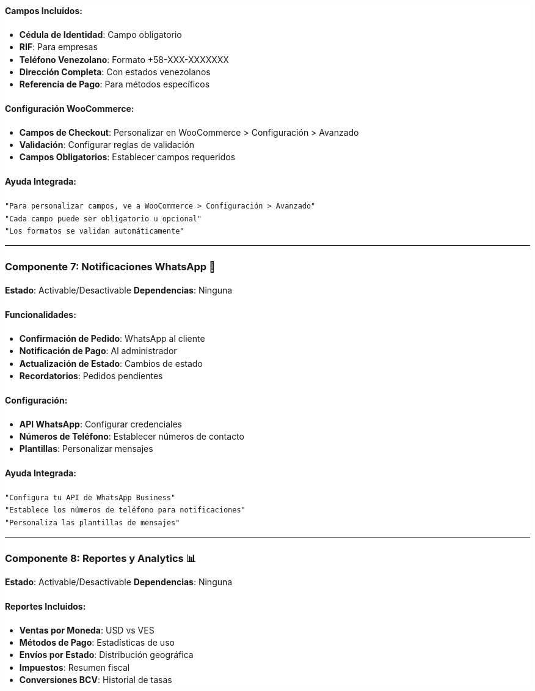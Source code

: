 #### Campos Incluidos:
- **Cédula de Identidad**: Campo obligatorio
- **RIF**: Para empresas
- **Teléfono Venezolano**: Formato +58-XXX-XXXXXXX
- **Dirección Completa**: Con estados venezolanos
- **Referencia de Pago**: Para métodos específicos

#### Configuración WooCommerce:
- **Campos de Checkout**: Personalizar en WooCommerce > Configuración > Avanzado
- **Validación**: Configurar reglas de validación
- **Campos Obligatorios**: Establecer campos requeridos

#### Ayuda Integrada:
```
"Para personalizar campos, ve a WooCommerce > Configuración > Avanzado"
"Cada campo puede ser obligatorio u opcional"
"Los formatos se validan automáticamente"
```

---

### **Componente 7: Notificaciones WhatsApp** 📱
**Estado**: Activable/Desactivable
**Dependencias**: Ninguna

#### Funcionalidades:
- **Confirmación de Pedido**: WhatsApp al cliente
- **Notificación de Pago**: Al administrador
- **Actualización de Estado**: Cambios de estado
- **Recordatorios**: Pedidos pendientes

#### Configuración:
- **API WhatsApp**: Configurar credenciales
- **Números de Teléfono**: Establecer números de contacto
- **Plantillas**: Personalizar mensajes

#### Ayuda Integrada:
```
"Configura tu API de WhatsApp Business"
"Establece los números de teléfono para notificaciones"
"Personaliza las plantillas de mensajes"
```

---

### **Componente 8: Reportes y Analytics** 📊
**Estado**: Activable/Desactivable
**Dependencias**: Ninguna

#### Reportes Incluidos:
- **Ventas por Moneda**: USD vs VES
- **Métodos de Pago**: Estadísticas de uso
- **Envíos por Estado**: Distribución geográfica
- **Impuestos**: Resumen fiscal
- **Conversiones BCV**: Historial de tasas
